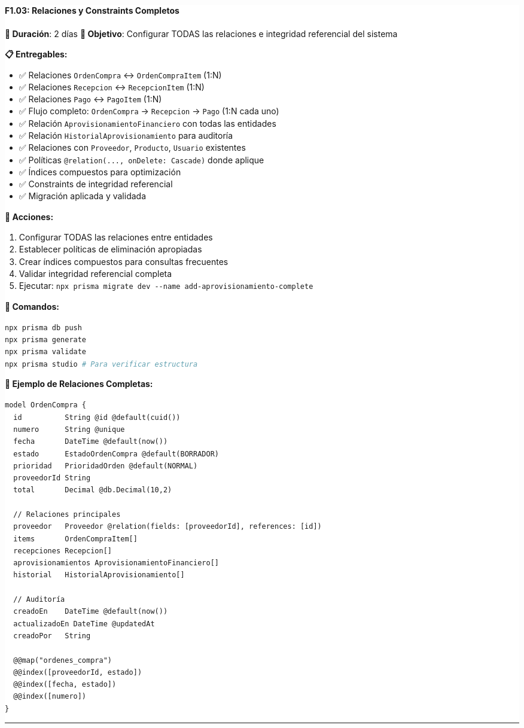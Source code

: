 #### F1.03: Relaciones y Constraints Completos
**📅 Duración**: 2 días
**🎯 Objetivo**: Configurar TODAS las relaciones e integridad referencial del sistema

**📋 Entregables:**
- ✅ Relaciones `OrdenCompra` ↔ `OrdenCompraItem` (1:N)
- ✅ Relaciones `Recepcion` ↔ `RecepcionItem` (1:N)
- ✅ Relaciones `Pago` ↔ `PagoItem` (1:N)
- ✅ Flujo completo: `OrdenCompra` → `Recepcion` → `Pago` (1:N cada uno)
- ✅ Relación `AprovisionamientoFinanciero` con todas las entidades
- ✅ Relación `HistorialAprovisionamiento` para auditoría
- ✅ Relaciones con `Proveedor`, `Producto`, `Usuario` existentes
- ✅ Políticas `@relation(..., onDelete: Cascade)` donde aplique
- ✅ Índices compuestos para optimización
- ✅ Constraints de integridad referencial
- ✅ Migración aplicada y validada

**🎯 Acciones:**
1. Configurar TODAS las relaciones entre entidades
2. Establecer políticas de eliminación apropiadas
3. Crear índices compuestos para consultas frecuentes
4. Validar integridad referencial completa
5. Ejecutar: `npx prisma migrate dev --name add-aprovisionamiento-complete`

**🔧 Comandos:**
```bash
npx prisma db push
npx prisma generate
npx prisma validate
npx prisma studio # Para verificar estructura
```

**📝 Ejemplo de Relaciones Completas:**
```prisma
model OrdenCompra {
  id          String @id @default(cuid())
  numero      String @unique
  fecha       DateTime @default(now())
  estado      EstadoOrdenCompra @default(BORRADOR)
  prioridad   PrioridadOrden @default(NORMAL)
  proveedorId String
  total       Decimal @db.Decimal(10,2)
  
  // Relaciones principales
  proveedor   Proveedor @relation(fields: [proveedorId], references: [id])
  items       OrdenCompraItem[]
  recepciones Recepcion[]
  aprovisionamientos AprovisionamientoFinanciero[]
  historial   HistorialAprovisionamiento[]
  
  // Auditoría
  creadoEn    DateTime @default(now())
  actualizadoEn DateTime @updatedAt
  creadoPor   String
  
  @@map("ordenes_compra")
  @@index([proveedorId, estado])
  @@index([fecha, estado])
  @@index([numero])
}
```

---
